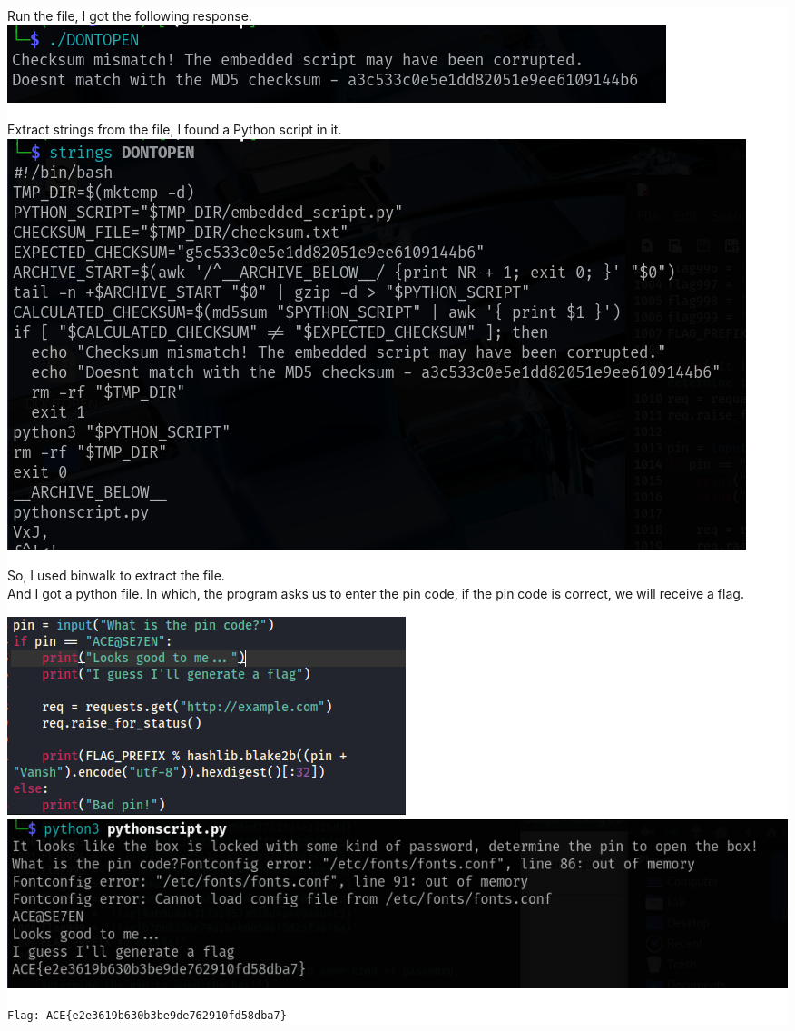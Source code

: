 Run the file, I got the following response.                 
![alt text](/assets/ACECTF2025/image-3.png)

Extract strings from the file, I found a Python script in it.       
![alt text](/assets/ACECTF2025/image-4.png)

So, I used binwalk to extract the file.             
And I got a python file. In which, the program asks us to enter the pin code, if the pin code is correct, we will receive a flag.           

![alt text](/assets/ACECTF2025/image-5.png)            
![alt text](/assets/ACECTF2025/image-6.png)

`Flag: ACE{e2e3619b630b3be9de762910fd58dba7}`